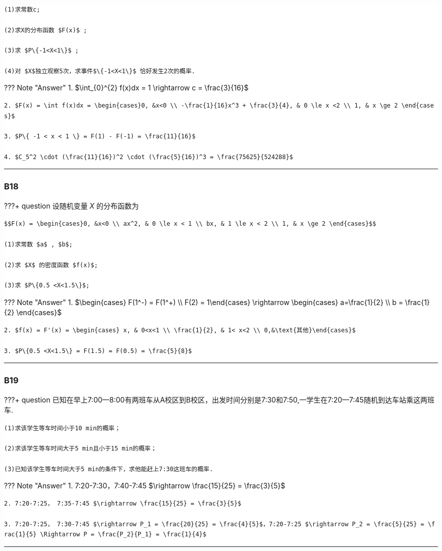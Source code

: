     (1)求常数c;

    (2)求X的分布函数 $F(x)$ ;

    (3)求 $P\{-1<X<1\}$ ;

    (4)对 $X$独立观察5次，求事件$\{-1<X<1\}$ 恰好发生2次的概率.

??? Note "Answer"
    1. $\int_{0}^{2} f(x)dx = 1 \rightarrow c = \frac{3}{16}$

    2. $F(x) = \int f(x)dx = \begin{cases}0, &x<0 \\ -\frac{1}{16}x^3 + \frac{3}{4}, & 0 \le x <2 \\ 1, & x \ge 2 \end{cases}$

    3. $P\{ -1 < x < 1 \} = F(1) - F(-1) = \frac{11}{16}$

    4. $C_5^2 \cdot (\frac{11}{16})^2 \cdot (\frac{5}{16})^3 = \frac{75625}{524288}$

---

### B18

???+ question
    设随机变量 $X$ 的分布函数为

    $$F(x) = \begin{cases}0, &x<0 \\ ax^2, & 0 \le x < 1 \\ bx, & 1 \le x < 2 \\ 1, & x \ge 2 \end{cases}$$

    (1)求常数 $a$ , $b$;

    (2)求 $X$ 的密度函数 $f(x)$;

    (3)求 $P\{0.5 <X<1.5\}$;

??? Note "Answer"
    1. $\begin{cases} F(1^-) = F(1^+) \\ F(2) = 1\end{cases} \rightarrow \begin{cases} a=\frac{1}{2} \\ b = \frac{1}{2} \end{cases}$

    2. $f(x) = F'(x) = \begin{cases} x, & 0<x<1 \\ \frac{1}{2}, & 1< x<2 \\ 0,&\text{其他}\end{cases}$

    3. $P\{0.5 <X<1.5\} = F(1.5) = F(0.5) = \frac{5}{8}$

---

### B19

???+ question
    已知在早上7:00—8:00有两班车从A校区到B校区，出发时间分别是7:30和7:50,一学生在7:20—7:45随机到达车站乘这两班车.

    (1)求该学生等车时间小于10 min的概率；

    (2)求该学生等车时间大于5 min且小于15 min的概率；

    (3)已知该学生等车时间大于5 min的条件下，求他能赶上7:30这班车的概率.

??? Note "Answer"
    1. 7:20-7:30，7:40-7:45 $\rightarrow \frac{15}{25} = \frac{3}{5}$

    2. 7:20-7:25， 7:35-7:45 $\rightarrow \frac{15}{25} = \frac{3}{5}$

    3. 7:20-7:25， 7:30-7:45 $\rightarrow P_1 = \frac{20}{25} = \frac{4}{5}$，7:20-7:25 $\rightarrow P_2 = \frac{5}{25} = \frac{1}{5} \Rightarrow P = \frac{P_2}{P_1} = \frac{1}{4}$

---